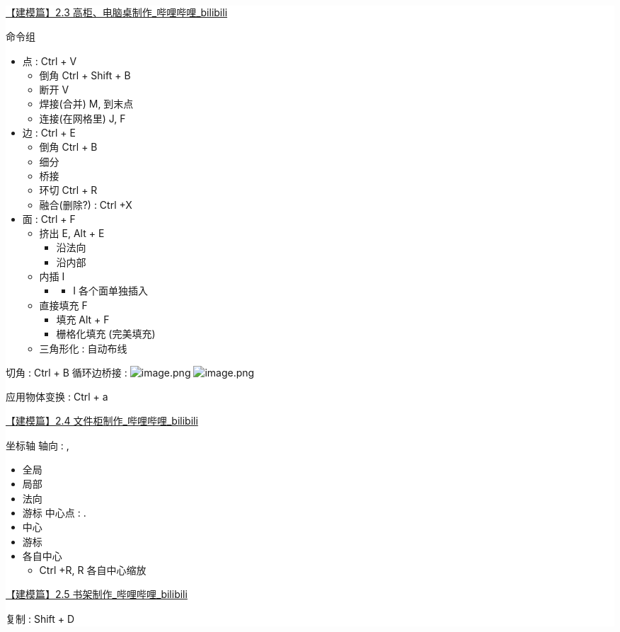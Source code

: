 [【建模篇】2.3 高柜、电脑桌制作_哔哩哔哩_bilibili](https://www.bilibili.com/video/BV11H4y1P7RV?vd_source=ebf06d572d5366b5ef7bc5032fefb08d&spm_id_from=333.788.videopod.episodes&p=7)

命令组
- 点 : Ctrl + V
	- 倒角 Ctrl + Shift + B
	- 断开 V
	- 焊接(合并) M, 到末点
	- 连接(在网格里) J, F
- 边 : Ctrl + E
	- 倒角 Ctrl + B
	- 细分
	- 桥接
	- 环切 Ctrl + R
	- 融合(删除?) : Ctrl +X
- 面 : Ctrl + F
	- 挤出 E, Alt + E
		- 沿法向
		- 沿内部
	- 内插 I
		- + I 各个面单独插入
	- 直接填充 F
		- 填充 Alt + F
		- 栅格化填充 (完美填充)
	- 三角形化 : 自动布线

切角  : Ctrl + B
循环边桥接 : 
![image.png](https://image-1253155090.cos.ap-nanjing.myqcloud.com/202410141646299.png)
![image.png](https://image-1253155090.cos.ap-nanjing.myqcloud.com/202410141647425.png)

应用物体变换 : Ctrl + a

[【建模篇】2.4 文件柜制作_哔哩哔哩_bilibili](https://www.bilibili.com/video/BV11H4y1P7RV?vd_source=ebf06d572d5366b5ef7bc5032fefb08d&p=8&spm_id_from=333.788.videopod.episodes)

坐标轴
轴向 : ,
- 全局
- 局部
- 法向
- 游标
中心点 : .
- 中心
- 游标
- 各自中心 
	- Ctrl +R, R 各自中心缩放

[【建模篇】2.5 书架制作_哔哩哔哩_bilibili](https://www.bilibili.com/video/BV11H4y1P7RV?vd_source=ebf06d572d5366b5ef7bc5032fefb08d&spm_id_from=333.788.videopod.episodes&p=9)

复制 : Shift + D 
